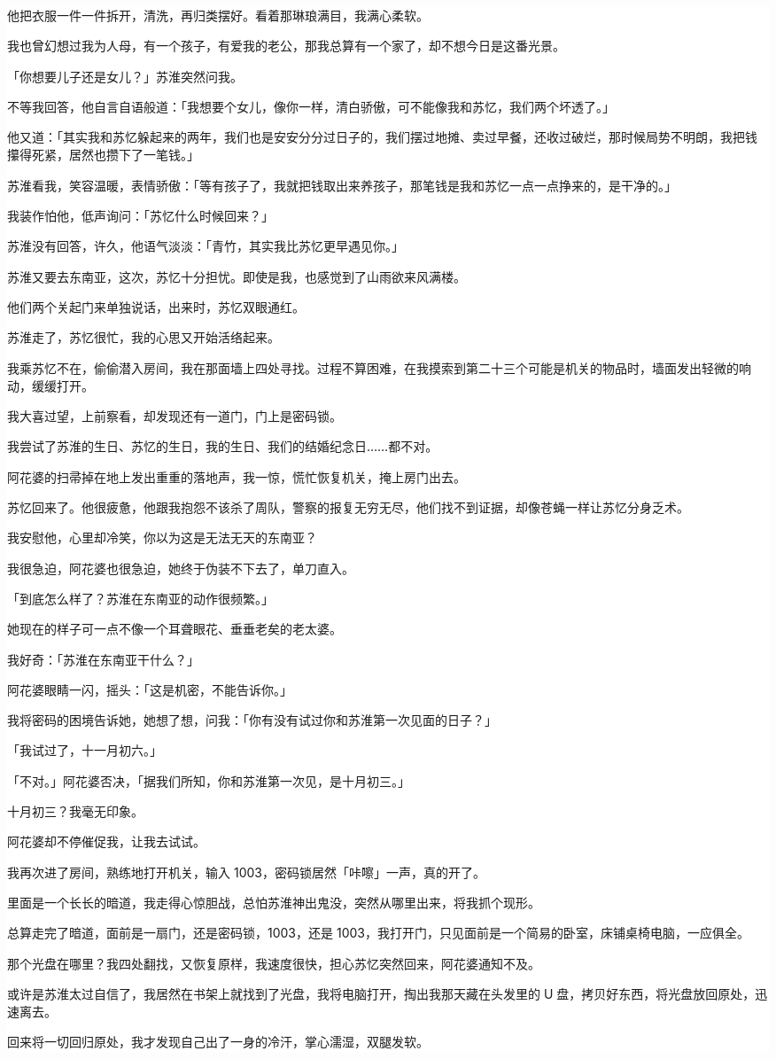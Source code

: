 他把衣服一件一件拆开，清洗，再归类摆好。看着那琳琅满目，我满心柔软。

我也曾幻想过我为人母，有一个孩子，有爱我的老公，那我总算有一个家了，却不想今日是这番光景。

「你想要儿子还是女儿？」苏淮突然问我。

不等我回答，他自言自语般道：「我想要个女儿，像你一样，清白骄傲，可不能像我和苏忆，我们两个坏透了。」

他又道：「其实我和苏忆躲起来的两年，我们也是安安分分过日子的，我们摆过地摊、卖过早餐，还收过破烂，那时候局势不明朗，我把钱攥得死紧，居然也攒下了一笔钱。」

苏淮看我，笑容温暖，表情骄傲：「等有孩子了，我就把钱取出来养孩子，那笔钱是我和苏忆一点一点挣来的，是干净的。」

我装作怕他，低声询问：「苏忆什么时候回来？」

苏淮没有回答，许久，他语气淡淡：「青竹，其实我比苏忆更早遇见你。」

苏淮又要去东南亚，这次，苏忆十分担忧。即使是我，也感觉到了山雨欲来风满楼。

他们两个关起门来单独说话，出来时，苏忆双眼通红。

苏淮走了，苏忆很忙，我的心思又开始活络起来。

我乘苏忆不在，偷偷潜入房间，我在那面墙上四处寻找。过程不算困难，在我摸索到第二十三个可能是机关的物品时，墙面发出轻微的响动，缓缓打开。

我大喜过望，上前察看，却发现还有一道门，门上是密码锁。

我尝试了苏淮的生日、苏忆的生日，我的生日、我们的结婚纪念日……都不对。

阿花婆的扫帚掉在地上发出重重的落地声，我一惊，慌忙恢复机关，掩上房门出去。

苏忆回来了。他很疲惫，他跟我抱怨不该杀了周队，警察的报复无穷无尽，他们找不到证据，却像苍蝇一样让苏忆分身乏术。

我安慰他，心里却冷笑，你以为这是无法无天的东南亚？

我很急迫，阿花婆也很急迫，她终于伪装不下去了，单刀直入。

「到底怎么样了？苏淮在东南亚的动作很频繁。」

她现在的样子可一点不像一个耳聋眼花、垂垂老矣的老太婆。

我好奇：「苏淮在东南亚干什么？」

阿花婆眼睛一闪，摇头：「这是机密，不能告诉你。」

我将密码的困境告诉她，她想了想，问我：「你有没有试过你和苏淮第一次见面的日子？」

「我试过了，十一月初六。」

「不对。」阿花婆否决，「据我们所知，你和苏淮第一次见，是十月初三。」

十月初三？我毫无印象。

阿花婆却不停催促我，让我去试试。

我再次进了房间，熟练地打开机关，输入 1003，密码锁居然「咔嚓」一声，真的开了。

里面是一个长长的暗道，我走得心惊胆战，总怕苏淮神出鬼没，突然从哪里出来，将我抓个现形。

总算走完了暗道，面前是一扇门，还是密码锁，1003，还是 1003，我打开门，只见面前是一个简易的卧室，床铺桌椅电脑，一应俱全。

那个光盘在哪里？我四处翻找，又恢复原样，我速度很快，担心苏忆突然回来，阿花婆通知不及。

或许是苏淮太过自信了，我居然在书架上就找到了光盘，我将电脑打开，掏出我那天藏在头发里的 U 盘，拷贝好东西，将光盘放回原处，迅速离去。

回来将一切回归原处，我才发现自己出了一身的冷汗，掌心濡湿，双腿发软。
